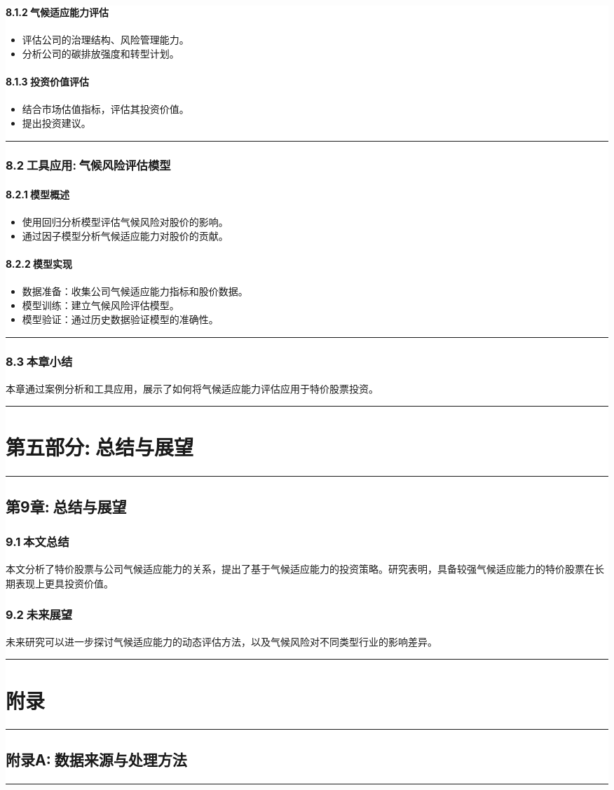 #### 8.1.2 气候适应能力评估  
- 评估公司的治理结构、风险管理能力。  
- 分析公司的碳排放强度和转型计划。

#### 8.1.3 投资价值评估  
- 结合市场估值指标，评估其投资价值。  
- 提出投资建议。

---

### 8.2 工具应用: 气候风险评估模型

#### 8.2.1 模型概述  
- 使用回归分析模型评估气候风险对股价的影响。  
- 通过因子模型分析气候适应能力对股价的贡献。

#### 8.2.2 模型实现  
- 数据准备：收集公司气候适应能力指标和股价数据。  
- 模型训练：建立气候风险评估模型。  
- 模型验证：通过历史数据验证模型的准确性。

---

### 8.3 本章小结  
本章通过案例分析和工具应用，展示了如何将气候适应能力评估应用于特价股票投资。

---

# 第五部分: 总结与展望

---

## 第9章: 总结与展望

### 9.1 本文总结  
本文分析了特价股票与公司气候适应能力的关系，提出了基于气候适应能力的投资策略。研究表明，具备较强气候适应能力的特价股票在长期表现上更具投资价值。

### 9.2 未来展望  
未来研究可以进一步探讨气候适应能力的动态评估方法，以及气候风险对不同类型行业的影响差异。

---

# 附录

---

## 附录A: 数据来源与处理方法

---